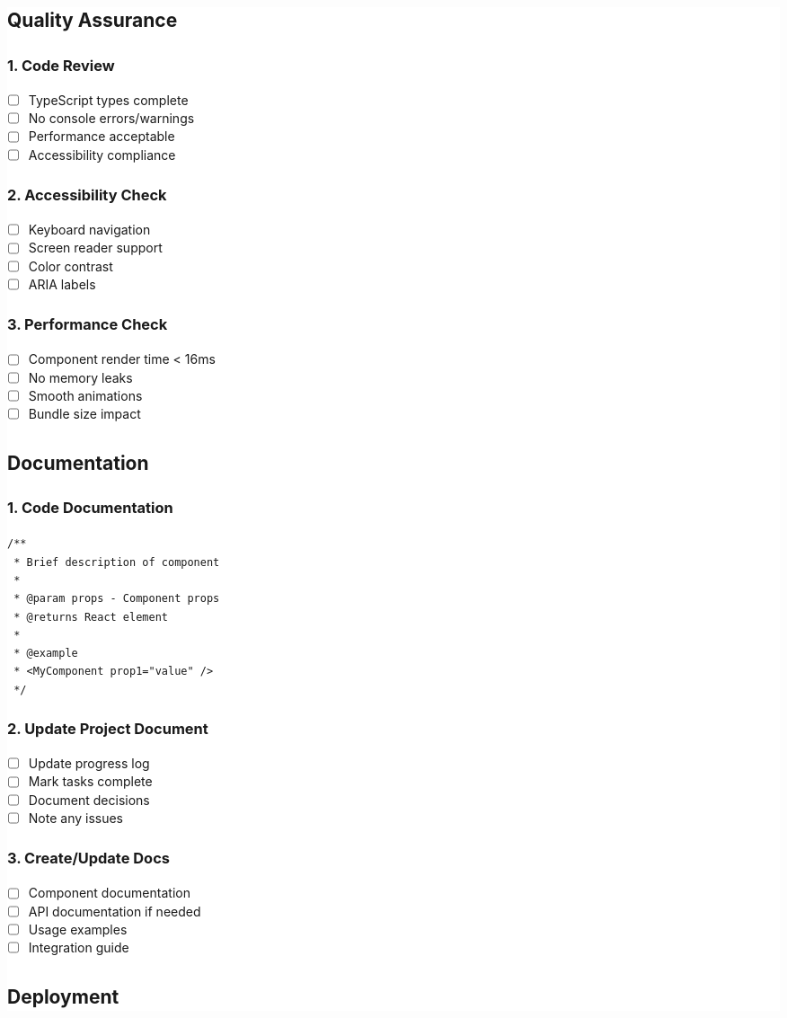 ## Quality Assurance

### 1. Code Review
- [ ] TypeScript types complete
- [ ] No console errors/warnings
- [ ] Performance acceptable
- [ ] Accessibility compliance

### 2. Accessibility Check
- [ ] Keyboard navigation
- [ ] Screen reader support
- [ ] Color contrast
- [ ] ARIA labels

### 3. Performance Check
- [ ] Component render time < 16ms
- [ ] No memory leaks
- [ ] Smooth animations
- [ ] Bundle size impact

## Documentation

### 1. Code Documentation
```tsx
/**
 * Brief description of component
 * 
 * @param props - Component props
 * @returns React element
 * 
 * @example
 * <MyComponent prop1="value" />
 */
```

### 2. Update Project Document
- [ ] Update progress log
- [ ] Mark tasks complete
- [ ] Document decisions
- [ ] Note any issues

### 3. Create/Update Docs
- [ ] Component documentation
- [ ] API documentation if needed
- [ ] Usage examples
- [ ] Integration guide

## Deployment

